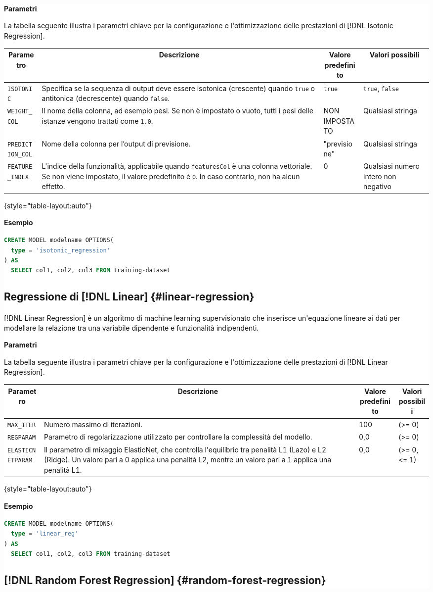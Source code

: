 **Parametri**

La tabella seguente illustra i parametri chiave per la configurazione e l&#39;ottimizzazione delle prestazioni di [!DNL Isotonic Regression].

| Parametro | Descrizione | Valore predefinito | Valori possibili |
|------------------------|------------------------------------------------------------------------------------------------------------------------------------------------|---------------|-----------------|
| `ISOTONIC` | Specifica se la sequenza di output deve essere isotonica (crescente) quando `true` o antitonica (decrescente) quando `false`. | `true` | `true`, `false` |
| `WEIGHT_COL` | Il nome della colonna, ad esempio pesi. Se non è impostato o vuoto, tutti i pesi delle istanze vengono trattati come `1.0`. | NON IMPOSTATO | Qualsiasi stringa |
| `PREDICTION_COL` | Nome della colonna per l’output di previsione. | &quot;previsione&quot; | Qualsiasi stringa |
| `FEATURE_INDEX` | L&#39;indice della funzionalità, applicabile quando `featuresCol` è una colonna vettoriale. Se non viene impostato, il valore predefinito è `0`. In caso contrario, non ha alcun effetto. | 0 | Qualsiasi numero intero non negativo |

{style="table-layout:auto"}

**Esempio**

```sql
CREATE MODEL modelname OPTIONS(
  type = 'isotonic_regression'
) AS
  SELECT col1, col2, col3 FROM training-dataset
```

## Regressione di [!DNL Linear] {#linear-regression}

[!DNL Linear Regression] è un algoritmo di machine learning supervisionato che inserisce un&#39;equazione lineare ai dati per modellare la relazione tra una variabile dipendente e funzionalità indipendenti.

**Parametri**

La tabella seguente illustra i parametri chiave per la configurazione e l&#39;ottimizzazione delle prestazioni di [!DNL Linear Regression].

| Parametro | Descrizione | Valore predefinito | Valori possibili |
|----------------------|---------------------------------------------------------------------------------------------------------------------------------------------------------------------------------------|---------------|-----------------|
| `MAX_ITER` | Numero massimo di iterazioni. | 100 | (>= 0) |
| `REGPARAM` | Parametro di regolarizzazione utilizzato per controllare la complessità del modello. | 0,0 | (>= 0) |
| `ELASTICNETPARAM` | Il parametro di mixaggio ElasticNet, che controlla l&#39;equilibrio tra penalità L1 (Lazo) e L2 (Ridge). Un valore pari a 0 applica una penalità L2, mentre un valore pari a 1 applica una penalità L1. | 0,0 | (>= 0, &lt;= 1) |

{style="table-layout:auto"}

**Esempio**

```sql
CREATE MODEL modelname OPTIONS(
  type = 'linear_reg'
) AS
  SELECT col1, col2, col3 FROM training-dataset
```

## [!DNL Random Forest Regression] {#random-forest-regression}
